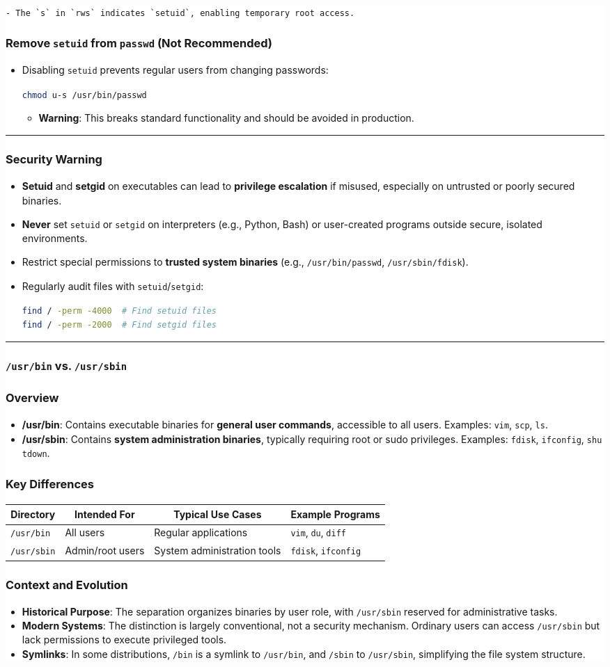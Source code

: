     - The `s` in `rws` indicates `setuid`, enabling temporary root access.

### Remove `setuid` from `passwd` (Not Recommended)

- Disabling `setuid` prevents regular users from changing passwords:
    
    ```bash
    chmod u-s /usr/bin/passwd
    
    ```
    
    - **Warning**: This breaks standard functionality and should be avoided in production.

---

### Security Warning

- **Setuid** and **setgid** on executables can lead to **privilege escalation** if misused, especially on untrusted or poorly secured binaries.
- **Never** set `setuid` or `setgid` on interpreters (e.g., Python, Bash) or user-created programs outside secure, isolated environments.
- Restrict special permissions to **trusted system binaries** (e.g., `/usr/bin/passwd`, `/usr/sbin/fdisk`).
- Regularly audit files with `setuid`/`setgid`:
    
    ```bash
    find / -perm -4000  # Find setuid files
    find / -perm -2000  # Find setgid files
    
    ```
    

---

### `/usr/bin` vs. `/usr/sbin`

### Overview

- **/usr/bin**: Contains executable binaries for **general user commands**, accessible to all users. Examples: `vim`, `scp`, `ls`.
- **/usr/sbin**: Contains **system administration binaries**, typically requiring root or sudo privileges. Examples: `fdisk`, `ifconfig`, `shutdown`.

### Key Differences

| **Directory** | **Intended For** | **Typical Use Cases** | **Example Programs** |
| --- | --- | --- | --- |
| `/usr/bin` | All users | Regular applications | `vim`, `du`, `diff` |
| `/usr/sbin` | Admin/root users | System administration tools | `fdisk`, `ifconfig` |

### Context and Evolution

- **Historical Purpose**: The separation organizes binaries by user role, with `/usr/sbin` reserved for administrative tasks.
- **Modern Systems**: The distinction is largely conventional, not a security mechanism. Ordinary users can access `/usr/sbin` but lack permissions to execute privileged tools.
- **Symlinks**: In some distributions, `/bin` is a symlink to `/usr/bin`, and `/sbin` to `/usr/sbin`, simplifying the file system structure.
